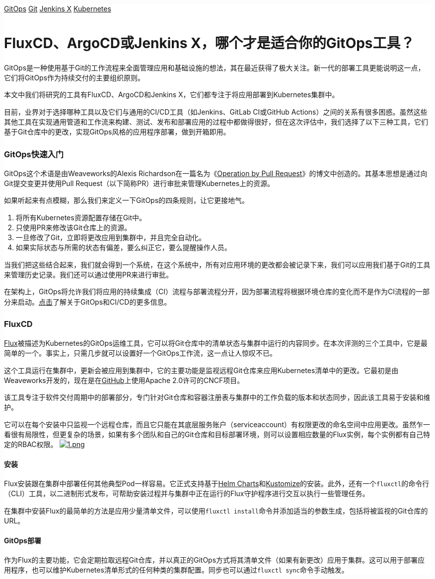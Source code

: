 [GitOps](http://dockone.io/topic/GitOps) [Git](http://dockone.io/topic/Git) [Jenkins X](http://dockone.io/topic/Jenkins+X) [Kubernetes](http://dockone.io/topic/Kubernetes)

FluxCD、ArgoCD或Jenkins X，哪个才是适合你的GitOps工具？
=========================================

GitOps是一种使用基于Git的工作流程来全面管理应用和基础设施的想法，其在最近获得了极大关注。新一代的部署工具更能说明这一点，它们将GitOps作为持续交付的主要组织原则。

本文中我们将研究的工具有FluxCD、ArgoCD和Jenkins X，它们都专注于将应用部署到Kubernetes集群中。

目前，业界对于选择哪种工具以及它们与通用的CI/CD工具（如Jenkins、GitLab CI或GitHub Actions）之间的关系有很多困惑。虽然这些其他工具在实现通用管道和工作流来构建、测试、发布和部署应用的过程中都做得很好，但在这次评估中，我们选择了以下三种工具，它们基于Git仓库中的更改，实现GitOps风格的应用程序部署，做到开箱即用。

### GitOps快速入门

GitOps这个术语是由Weaveworks的Alexis Richardson在一篇名为《[Operation by Pull Request](https://www.weave.works/blog/gitops-operations-by-pull-request)》的博文中创造的。其基本思想是通过向Git提交变更并使用Pull Request（以下简称PR）进行审批来管理Kubernetes上的资源。

如果听起来有点模糊，那么我们来定义一下GitOps的四条规则，让它更接地气。

1.  将所有Kubernetes资源配置存储在Git中。
2.  只使用PR来修改该Git仓库上的资源。
3.  一旦修改了Git，立即将更改应用到集群中，并且完全自动化。
4.  如果实际状态与所需的状态有偏差，要么纠正它，要么提醒操作人员。

当我们把这些结合起来，我们就会得到一个系统，在这个系统中，所有对应用环境的更改都会被记录下来，我们可以应用我们基于Git的工具来管理历史记录。我们还可以通过使用PR来进行审批。

在架构上，GitOps将允许我们将应用的持续集成（CI）流程与部署流程分开，因为部署流程将根据环境仓库的变化而不是作为CI流程的一部分来启动。[点击](https://blog.container-solutions.com/enterprise-grade-ci-cd-with-gitops)了解关于GitOps和CI/CD的更多信息。

### FluxCD

[Flux](https://fluxcd.io/)被描述为Kubernetes的GitOps运维工具，它可以将Git仓库中的清单状态与集群中运行的内容同步。在本次评测的三个工具中，它是最简单的一个。事实上，只需几步就可以设置好一个GitOps工作流，这一点让人惊叹不已。

这个工具运行在集群中，更新会被应用到集群中，它的主要功能是监视远程Git仓库来应用Kubernetes清单中的更改。它最初是由Weaveworks开发的，现在是在[GitHub](https://github.com/fluxcd/flux)上使用Apache 2.0许可的CNCF项目。

该工具专注于软件交付周期中的部署部分，专门针对Git仓库和容器注册表与集群中的工作负载的版本和状态同步，因此该工具易于安装和维护。

它可以在每个安装中只监视一个远程仓库，而且它只能在其底层服务账户（serviceaccount）有权限更改的命名空间中应用更改。虽然乍一看很有局限性，但更复杂的场景，如果有多个团队和自己的Git仓库和目标部署环境，则可以设置相应数量的Flux实例，每个实例都有自己特定的RBAC权限。
[![1.png](http://dockone.io/uploads/article/20200518/fc2f111bacbb92711a301829779864dc.png "1.png")](http://dockone.io/uploads/article/20200518/fc2f111bacbb92711a301829779864dc.png)

#### 安装

Flux安装跟在集群中部署任何其他典型Pod一样容易。它正式支持基于[Helm Charts](https://docs.fluxcd.io/en/1.19.0/tutorials/get-started-helm/)和[Kustomize](https://docs.fluxcd.io/en/1.19.0/tutorials/get-started-kustomize/)的安装。此外，还有一个`fluxctl`的命令行（CLI）工具，以二进制形式发布，可帮助安装过程并与集群中正在运行的Flux守护程序进行交互以执行一些管理任务。

在集群中安装Flux的最简单的方法是应用少量清单文件，可以使用`fluxctl install`命令并添加适当的参数生成，包括将被监视的Git仓库的URL。

#### GitOps部署

作为Flux的主要功能，它会定期拉取远程Git仓库，并以真正的GitOps方式将其清单文件（如果有新更改）应用于集群。这可以用于部署应用程序，也可以维护Kubernetes清单形式的任何种类的集群配置。同步也可以通过`fluxctl sync`命令手动触发。
